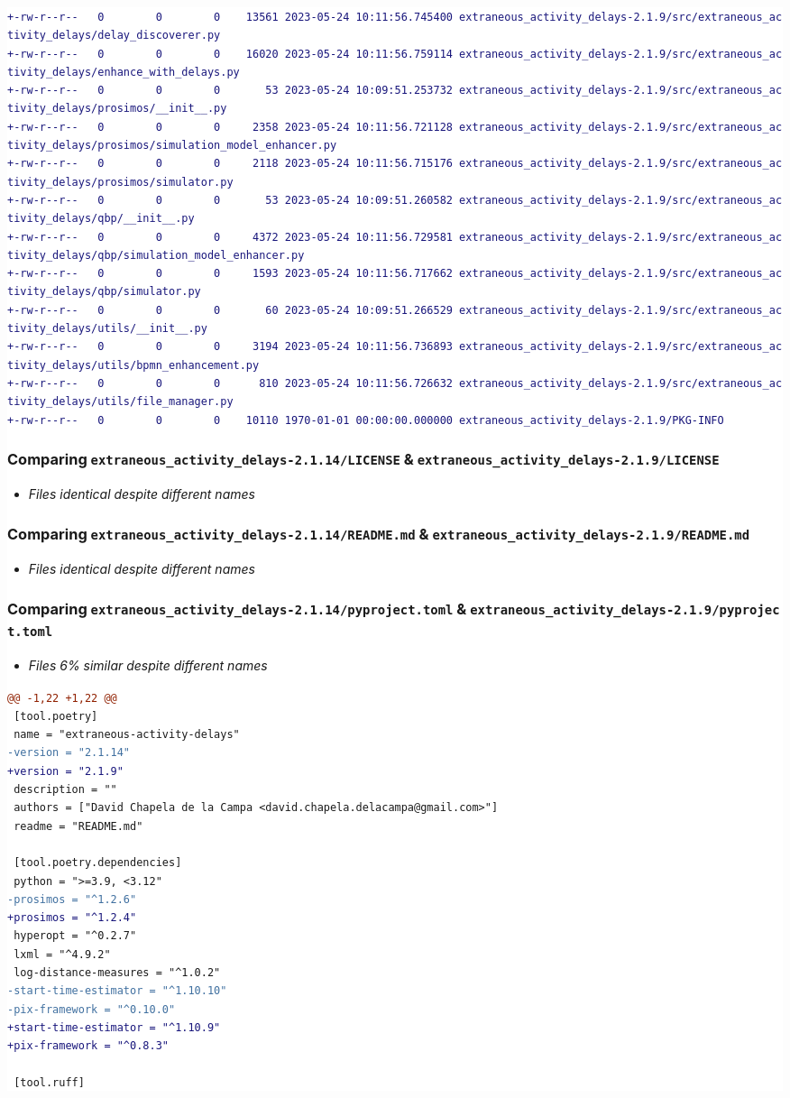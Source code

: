 ```diff
+-rw-r--r--   0        0        0    13561 2023-05-24 10:11:56.745400 extraneous_activity_delays-2.1.9/src/extraneous_activity_delays/delay_discoverer.py
+-rw-r--r--   0        0        0    16020 2023-05-24 10:11:56.759114 extraneous_activity_delays-2.1.9/src/extraneous_activity_delays/enhance_with_delays.py
+-rw-r--r--   0        0        0       53 2023-05-24 10:09:51.253732 extraneous_activity_delays-2.1.9/src/extraneous_activity_delays/prosimos/__init__.py
+-rw-r--r--   0        0        0     2358 2023-05-24 10:11:56.721128 extraneous_activity_delays-2.1.9/src/extraneous_activity_delays/prosimos/simulation_model_enhancer.py
+-rw-r--r--   0        0        0     2118 2023-05-24 10:11:56.715176 extraneous_activity_delays-2.1.9/src/extraneous_activity_delays/prosimos/simulator.py
+-rw-r--r--   0        0        0       53 2023-05-24 10:09:51.260582 extraneous_activity_delays-2.1.9/src/extraneous_activity_delays/qbp/__init__.py
+-rw-r--r--   0        0        0     4372 2023-05-24 10:11:56.729581 extraneous_activity_delays-2.1.9/src/extraneous_activity_delays/qbp/simulation_model_enhancer.py
+-rw-r--r--   0        0        0     1593 2023-05-24 10:11:56.717662 extraneous_activity_delays-2.1.9/src/extraneous_activity_delays/qbp/simulator.py
+-rw-r--r--   0        0        0       60 2023-05-24 10:09:51.266529 extraneous_activity_delays-2.1.9/src/extraneous_activity_delays/utils/__init__.py
+-rw-r--r--   0        0        0     3194 2023-05-24 10:11:56.736893 extraneous_activity_delays-2.1.9/src/extraneous_activity_delays/utils/bpmn_enhancement.py
+-rw-r--r--   0        0        0      810 2023-05-24 10:11:56.726632 extraneous_activity_delays-2.1.9/src/extraneous_activity_delays/utils/file_manager.py
+-rw-r--r--   0        0        0    10110 1970-01-01 00:00:00.000000 extraneous_activity_delays-2.1.9/PKG-INFO
```

### Comparing `extraneous_activity_delays-2.1.14/LICENSE` & `extraneous_activity_delays-2.1.9/LICENSE`

 * *Files identical despite different names*

### Comparing `extraneous_activity_delays-2.1.14/README.md` & `extraneous_activity_delays-2.1.9/README.md`

 * *Files identical despite different names*

### Comparing `extraneous_activity_delays-2.1.14/pyproject.toml` & `extraneous_activity_delays-2.1.9/pyproject.toml`

 * *Files 6% similar despite different names*

```diff
@@ -1,22 +1,22 @@
 [tool.poetry]
 name = "extraneous-activity-delays"
-version = "2.1.14"
+version = "2.1.9"
 description = ""
 authors = ["David Chapela de la Campa <david.chapela.delacampa@gmail.com>"]
 readme = "README.md"
 
 [tool.poetry.dependencies]
 python = ">=3.9, <3.12"
-prosimos = "^1.2.6"
+prosimos = "^1.2.4"
 hyperopt = "^0.2.7"
 lxml = "^4.9.2"
 log-distance-measures = "^1.0.2"
-start-time-estimator = "^1.10.10"
-pix-framework = "^0.10.0"
+start-time-estimator = "^1.10.9"
+pix-framework = "^0.8.3"
 
 [tool.ruff]
```